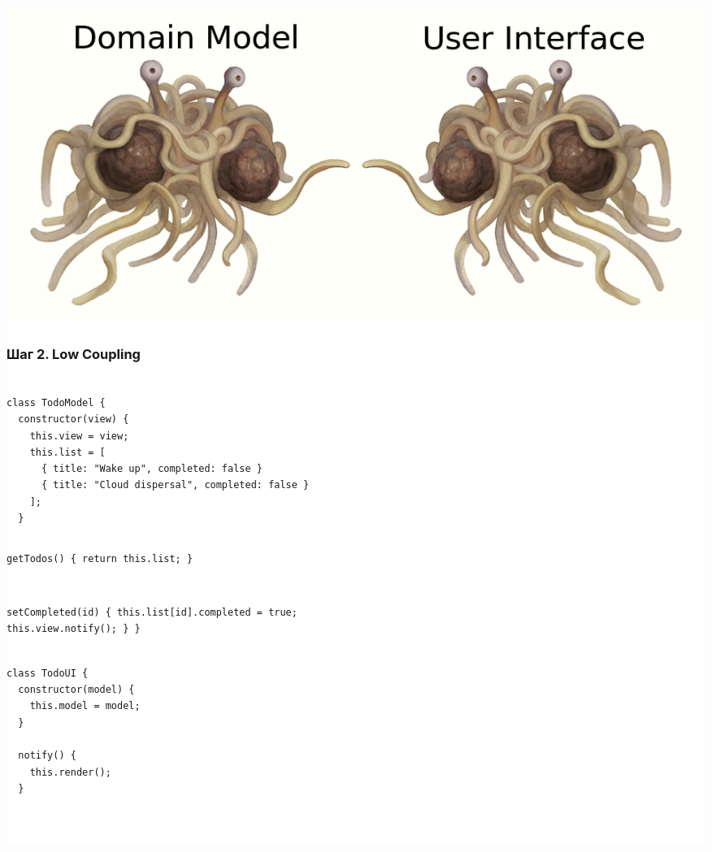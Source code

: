 <img src="img/mvc-step-1.png" />



### Шаг 2. Low Coupling

<div class="flex">
<pre style="width: 57%"><code class="javascript" data-trim data-noescape>
class TodoModel {
  constructor(view) {
    this.view = view;
    this.list = [
      { title: "Wake up", completed: false }
      { title: "Cloud dispersal", completed: false }
    ];
  }

  getTodos() {
    return this.list;
  }

  setCompleted(id) {
    this.list[id].completed = true;
    this.view.notify();
  }
}
</code></pre>
<pre style="width: 42%"><code class="javascript" data-trim data-noescape>
class TodoUI {
  constructor(model) {
    this.model = model;
  }

  notify() {
    this.render();
  }
